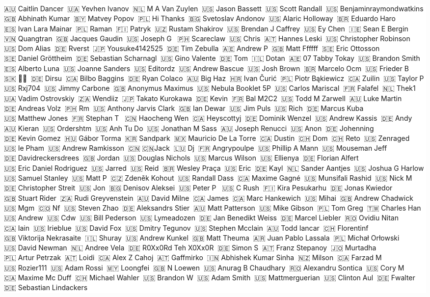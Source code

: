 🇦🇺&nbsp;Caitlin&nbsp;Dancer&nbsp; 🇺🇦&nbsp;Yevhen&nbsp;Ivanov&nbsp; 🇳🇱&nbsp;M&nbsp;A&nbsp;Van&nbsp;Zuylen&nbsp; 🇺🇸&nbsp;Jason&nbsp;Bassett&nbsp; 🇺🇸&nbsp;Scott&nbsp;Randall&nbsp; 🇺🇸&nbsp;Benjaminraymondwatkins&nbsp; 🇬🇧&nbsp;Abhinath&nbsp;Kumar&nbsp; 🇧🇾&nbsp;Matvey&nbsp;Popov&nbsp; 🇵🇱&nbsp;Hi&nbsp;Thanks&nbsp; 🇧🇬&nbsp;Svetoslav&nbsp;Andonov&nbsp; 🇺🇸&nbsp;Alaric&nbsp;Holloway&nbsp; 🇧🇷&nbsp;Eduardo&nbsp;Haro&nbsp; 🇪🇸&nbsp;Ivan&nbsp;Lara&nbsp;Mainar&nbsp; 🇵🇱&nbsp;Raman&nbsp; 🇫🇮&nbsp;Patryk&nbsp; 🇺🇿&nbsp;Rustam&nbsp;Shakirov&nbsp; 🇺🇸&nbsp;Brendan&nbsp;J&nbsp;Caffrey&nbsp; 🇺🇸&nbsp;Ey&nbsp;Chen&nbsp; 🇮🇪&nbsp;Sean&nbsp;E&nbsp;Bergin&nbsp; 🇻🇳&nbsp;Quangtran&nbsp; 🇬🇧&nbsp;Jacques&nbsp;Gaudin&nbsp; 🇺🇸&nbsp;Joseph&nbsp;G&nbsp;&nbsp; 🇵🇭&nbsp;Scareclaw&nbsp; 🇺🇸&nbsp;Chris&nbsp; 🇦🇹&nbsp;Hannes&nbsp;Leski&nbsp; 🇺🇸&nbsp;Christopher&nbsp;Robinson&nbsp; 🇺🇸&nbsp;Dom&nbsp;Alias&nbsp; 🇩🇪&nbsp;Rverst&nbsp; 🇯🇵&nbsp;Yousuke4142525&nbsp; 🇩🇪&nbsp;Tim&nbsp;Zebulla&nbsp; 🇦🇪&nbsp;Andrew&nbsp;P&nbsp; 🇬🇧&nbsp;Matt&nbsp;Ffffff&nbsp; 🇸🇪&nbsp;Eric&nbsp;Ottosson&nbsp; 🇸🇪&nbsp;Daniel&nbsp;Gröttheim&nbsp; 🇩🇪&nbsp;Sebastian&nbsp;Scharnagl&nbsp; 🇺🇸&nbsp;Gino&nbsp;Valente&nbsp; 🇩🇪&nbsp;Tom&nbsp; 🇮🇱&nbsp;Dotan&nbsp; 🇦🇪&nbsp;07&nbsp;Tabby&nbsp;Tokay&nbsp; 🇺🇸&nbsp;Brandon&nbsp;Smith&nbsp; 🇪🇸&nbsp;Alberto&nbsp;Luna&nbsp; 🇺🇸&nbsp;Joanne&nbsp;Sanders&nbsp; 🇺🇸&nbsp;Editordz&nbsp; 🇺🇸&nbsp;Andrew&nbsp;Bascue&nbsp; 🇺🇸&nbsp;Josh&nbsp;Brown&nbsp; 🇧🇷&nbsp;Marcelo&nbsp;Ocm&nbsp; 🇺🇸&nbsp;Frieder&nbsp;B&nbsp; 🇸🇰&nbsp;😶‍🌫️&nbsp; 🇩🇪&nbsp;Dirsu&nbsp; 🇨🇦&nbsp;Bilbo&nbsp;Baggins&nbsp; 🇩🇪&nbsp;Ryan&nbsp;Colaco&nbsp; 🇦🇺&nbsp;Big&nbsp;Haz&nbsp; 🇭🇷&nbsp;Ivan&nbsp;Čurić&nbsp; 🇵🇱&nbsp;Piotr&nbsp;Bąkiewicz&nbsp; 🇨🇦&nbsp;Zuilin&nbsp; 🇺🇸&nbsp;Taylor&nbsp;P&nbsp; 🇺🇸&nbsp;Rxj704&nbsp; 🇺🇸&nbsp;Jimmy&nbsp;Carbone&nbsp; 🇬🇧&nbsp;Anonymus&nbsp;Maximus&nbsp; 🇺🇸&nbsp;Nebula&nbsp;Booklet&nbsp;5P&nbsp; 🇺🇸&nbsp;Carlos&nbsp;Mariscal&nbsp; 🇫🇷&nbsp;Falafel&nbsp; 🇳🇱&nbsp;Thek1&nbsp; 🇺🇦&nbsp;Vadim&nbsp;Ostrovskiy&nbsp; 🇿🇦&nbsp;Wendiiz&nbsp; 🇯🇵&nbsp;Takato&nbsp;Kurokawa&nbsp; 🇩🇪&nbsp;Kevin&nbsp; 🇫🇷&nbsp;Bal&nbsp;M2C2&nbsp; 🇺🇸&nbsp;Todd&nbsp;M&nbsp;Zarwell&nbsp; 🇦🇺&nbsp;Luke&nbsp;Martin&nbsp; 🇩🇪&nbsp;Andreas&nbsp;Volz&nbsp; 🇵🇭&nbsp;Rm&nbsp; 🇺🇸&nbsp;Anthony&nbsp;Jarvis&nbsp;Clark&nbsp; 🇬🇧&nbsp;Ian&nbsp;Dewar&nbsp; 🇺🇸&nbsp;Jim&nbsp;Puls&nbsp; 🇺🇸&nbsp;Rich&nbsp; 🇩🇪&nbsp;Marcus&nbsp;Kuba&nbsp; 🇺🇸&nbsp;Matthew&nbsp;Jones&nbsp; 🇫🇷&nbsp;Stephan&nbsp;T&nbsp;&nbsp; 🇨🇳&nbsp;Haocheng&nbsp;Wen&nbsp; 🇨🇦&nbsp;Heyscottyj&nbsp; 🇩🇪&nbsp;Dominik&nbsp;Wenzel&nbsp; 🇺🇸&nbsp;Andrew&nbsp;Kassis&nbsp; 🇩🇪&nbsp;Andy&nbsp; 🇦🇺&nbsp;Kieran&nbsp; 🇺🇸&nbsp;Ordershtm&nbsp; 🇺🇸&nbsp;Anh&nbsp;Tu&nbsp;Do&nbsp; 🇺🇸&nbsp;Jonathan&nbsp;M&nbsp;Sass&nbsp; 🇦🇺&nbsp;Joseph&nbsp;Renucci&nbsp; 🇺🇸&nbsp;Anon&nbsp; 🇩🇪&nbsp;Johenning&nbsp; 🇩🇪&nbsp;Kevin&nbsp;Gomez&nbsp; 🇭🇺&nbsp;Gábor&nbsp;Torma&nbsp; 🇰🇷&nbsp;Sandpark&nbsp; 🇲🇽&nbsp;Mauricio&nbsp;De&nbsp;La&nbsp;Torre&nbsp; 🇨🇦&nbsp;Dustin&nbsp; 🇨🇭&nbsp;Dom&nbsp; 🇨🇭&nbsp;Reto&nbsp; 🇺🇸&nbsp;Zenraged&nbsp; 🇺🇸&nbsp;Ie&nbsp;Pham&nbsp; 🇺🇸&nbsp;Andrew&nbsp;Ramkisson&nbsp; 🇨🇳&nbsp;🇨🇳Jack&nbsp; 🇱🇺&nbsp;Dj&nbsp; 🇫🇷&nbsp;Angrypoulpe&nbsp; 🇺🇸&nbsp;Phillip&nbsp;A&nbsp;Mann&nbsp; 🇺🇸&nbsp;Mouseman&nbsp;Jeff&nbsp; 🇩🇪&nbsp;Davidreckersdrees&nbsp; 🇬🇧&nbsp;Jordan&nbsp; 🇺🇸&nbsp;Douglas&nbsp;Nichols&nbsp; 🇺🇸&nbsp;Marcus&nbsp;Wilson&nbsp; 🇺🇸&nbsp;Ellienya&nbsp; 🇩🇪&nbsp;Florian&nbsp;Alfert&nbsp; 🇺🇸&nbsp;Eric&nbsp;Daniel&nbsp;Rodriguez&nbsp; 🇺🇸&nbsp;Jarred&nbsp; 🇺🇸&nbsp;Reid&nbsp; 🇧🇷&nbsp;Wesley&nbsp;Praça&nbsp; 🇺🇸&nbsp;Eric&nbsp; 🇩🇪&nbsp;Kayl&nbsp; 🇳🇱&nbsp;Sander&nbsp;Aantjes&nbsp; 🇺🇸&nbsp;Joshua&nbsp;G&nbsp;Harlow&nbsp; 🇺🇸&nbsp;Samuel&nbsp;Stanley&nbsp; 🇺🇸&nbsp;Matt&nbsp;P&nbsp; 🇨🇿&nbsp;Zdeněk&nbsp;Kohout&nbsp; 🇺🇸&nbsp;Randall&nbsp;Dass&nbsp; 🇨🇦&nbsp;Maxime&nbsp;Gagné&nbsp; 🇺🇸&nbsp;Munsifali&nbsp;Rashid&nbsp; 🇺🇸&nbsp;Nick&nbsp;M&nbsp;&nbsp; 🇩🇪&nbsp;Christopher&nbsp;Streit&nbsp; 🇺🇸&nbsp;Jon&nbsp; 🇧🇬&nbsp;Denisov&nbsp;Aleksei&nbsp; 🇺🇸&nbsp;Peter&nbsp;P&nbsp;&nbsp; 🇺🇸&nbsp;C&nbsp;Rush&nbsp; 🇫🇮&nbsp;Kira&nbsp;Pesukarhu&nbsp; 🇩🇪&nbsp;Jonas&nbsp;Kwiedor&nbsp; 🇬🇧&nbsp;Stuart&nbsp;Rider&nbsp; 🇿🇦&nbsp;Rudi&nbsp;Greyvenstein&nbsp; 🇦🇺&nbsp;David&nbsp;Milne&nbsp; 🇨🇦&nbsp;James&nbsp; 🇨🇦&nbsp;Marc&nbsp;Hankewich&nbsp; 🇺🇸&nbsp;Mihai&nbsp; 🇬🇧&nbsp;Andrew&nbsp;Chadwick&nbsp; 🇺🇸&nbsp;Mgm&nbsp; 🇨🇴&nbsp;Nf&nbsp; 🇺🇸&nbsp;Steven&nbsp;Zhao&nbsp; 🇩🇪&nbsp;Aleksandrs&nbsp;Stier&nbsp; 🇦🇺&nbsp;Matt&nbsp;Patterson&nbsp; 🇺🇸&nbsp;Mike&nbsp;Gibson&nbsp; 🇵🇱&nbsp;Tom&nbsp;Greg&nbsp; 🇹🇼&nbsp;Charles&nbsp;Han&nbsp; 🇺🇸&nbsp;Andrew&nbsp; 🇺🇸&nbsp;Cdw&nbsp; 🇺🇸&nbsp;Bill&nbsp;Pederson&nbsp; 🇺🇸&nbsp;Lymeadozen&nbsp; 🇩🇪&nbsp;Jan&nbsp;Benedikt&nbsp;Weiss&nbsp; 🇩🇪&nbsp;Marcel&nbsp;Liebler&nbsp; 🇷🇴&nbsp;Ovidiu&nbsp;Nitan&nbsp; 🇨🇦&nbsp;Iain&nbsp; 🇺🇸&nbsp;Irieblue&nbsp; 🇺🇸&nbsp;David&nbsp;Fox&nbsp; 🇺🇸&nbsp;Dmitry&nbsp;Tegunov&nbsp; 🇺🇸&nbsp;Stephen&nbsp;Mcclain&nbsp; 🇦🇺&nbsp;Todd&nbsp;Iancar&nbsp; 🇨🇭&nbsp;Florentinf&nbsp; 🇬🇧&nbsp;Viktorija&nbsp;Nekrasaite&nbsp; 🇮🇱&nbsp;Shuray&nbsp; 🇺🇸&nbsp;Andrew&nbsp;Kunkel&nbsp; 🇬🇧&nbsp;Matt&nbsp;Theuma&nbsp; 🇦🇷&nbsp;Juan&nbsp;Pablo&nbsp;Lassala&nbsp; 🇵🇱&nbsp;Michał&nbsp;Orłowski&nbsp; 🇺🇸&nbsp;David&nbsp;Newman&nbsp; 🇳🇱&nbsp;Andree&nbsp;Vela&nbsp; 🇩🇪&nbsp;R0Xx0Rd&nbsp;Teh&nbsp;X0Xx0R&nbsp; 🇩🇪&nbsp;Simon&nbsp;S&nbsp; 🇦🇹&nbsp;Franz&nbsp;Stepanoy&nbsp; 🇯🇴&nbsp;Murtadha&nbsp; 🇵🇱&nbsp;Artur&nbsp;Petrzak&nbsp; 🇦🇹&nbsp;Loidi&nbsp; 🇨🇦&nbsp;Alex&nbsp;Z&nbsp;Cahoj&nbsp; 🇦🇹&nbsp;Gaffmirko&nbsp; 🇮🇳&nbsp;Abhishek&nbsp;Kumar&nbsp;Sinha&nbsp; 🇳🇿&nbsp;Milson&nbsp; 🇨🇦&nbsp;Farzad&nbsp;M&nbsp; 🇺🇸&nbsp;Rozier111&nbsp; 🇺🇸&nbsp;Adam&nbsp;Rossi&nbsp; 🇲🇾&nbsp;Loongfei&nbsp; 🇬🇧&nbsp;N&nbsp;Loewen&nbsp; 🇺🇸&nbsp;Anurag&nbsp;B&nbsp;Chaudhary&nbsp; 🇷🇴&nbsp;Alexandru&nbsp;Sontica&nbsp; 🇺🇸&nbsp;Cory&nbsp;M&nbsp; 🇨🇦&nbsp;Maxime&nbsp;Mc&nbsp;Duff&nbsp; 🇨🇭&nbsp;Michael&nbsp;Wahler&nbsp; 🇺🇸&nbsp;Brandon&nbsp;W&nbsp; 🇺🇸&nbsp;Adam&nbsp;Smith&nbsp; 🇺🇸&nbsp;Mattmerguerian&nbsp; 🇺🇸&nbsp;Clinton&nbsp;Aul&nbsp; 🇩🇪&nbsp;Fwalter&nbsp; 🇩🇪&nbsp;Sebastian&nbsp;Lindackers&nbsp;
